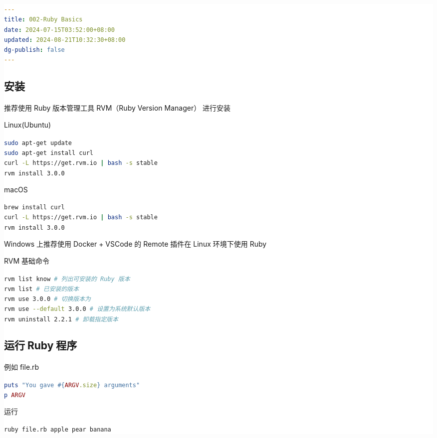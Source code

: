 ```yaml
---
title: 002-Ruby Basics
date: 2024-07-15T03:52:00+08:00
updated: 2024-08-21T10:32:30+08:00
dg-publish: false
---
```


## 安装

推荐使用 Ruby 版本管理工具 RVM（Ruby Version Manager） 进行安装

Linux(Ubuntu)

```sh
sudo apt-get update
sudo apt-get install curl
curl -L https://get.rvm.io | bash -s stable
rvm install 3.0.0
```

macOS

```sh
brew install curl
curl -L https://get.rvm.io | bash -s stable
rvm install 3.0.0
```

Windows 上推荐使用 Docker + VSCode 的 Remote 插件在 Linux 环境下使用 Ruby

RVM 基础命令

```sh
rvm list know # 列出可安装的 Ruby 版本
rvm list # 已安装的版本
rvm use 3.0.0 # 切换版本为
rvm use --default 3.0.0 # 设置为系统默认版本
rvm uninstall 2.2.1 # 卸载指定版本
```

## 运行 Ruby 程序

例如 file.rb

```rb
puts "You gave #{ARGV.size} arguments"
p ARGV
```

运行

```sh
ruby file.rb apple pear banana
```
